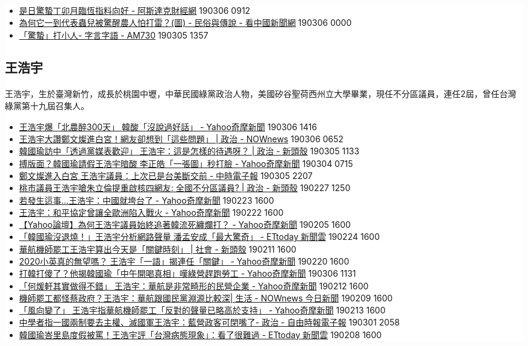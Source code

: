 - [是日驚蟄丁卯月臨恆指料向好 - 阿斯達克財經網](http://www.aastocks.com/tc/stocks/news/comment.aspx?id=22471 "是日驚蟄丁卯月臨恆指料向好 - 阿斯達克財經網") 190306 0912
- [為何它一到代表蟲兒被驚醒農人怕打雷？(圖) - 民俗與傳說 - 看中國新聞網](https://www.secretchina.com/news/b5/2019/03/06/886562.html "為何它一到代表蟲兒被驚醒農人怕打雷？(圖) - 民俗與傳說 - 看中國新聞網") 190306 0000
- [「驚蟄」打小人- 字言字語 - AM730](https://www.am730.com.hk/amvideo/%E5%AD%97%E8%A8%80%E5%AD%97%E8%AA%9E/%E3%80%8C%E9%A9%9A%E8%9F%84%E3%80%8D%E6%89%93%E5%B0%8F%E4%BA%BA-163985 "「驚蟄」打小人- 字言字語 - AM730") 190305 1357

## 王浩宇

王浩宇，生於臺灣新竹，成長於桃園中壢，中華民國綠黨政治人物，美國矽谷聖荷西州立大學畢業，現任不分區議員，連任2屆，曾任台灣綠黨第十九屆召集人。
- [王浩宇爆「北農醉300天」 韓酸「沒說過好話」 - Yahoo奇摩新聞](https://tw.news.yahoo.com/video/%E7%8E%8B%E6%B5%A9%E5%AE%87%E7%88%86-%E5%8C%97%E8%BE%B2%E9%86%89300%E5%A4%A9-%E9%9F%93%E9%85%B8-%E6%B2%92%E8%AA%AA%E9%81%8E%E5%A5%BD%E8%A9%B1-055831510.html "王浩宇爆「北農醉300天」 韓酸「沒說過好話」 - Yahoo奇摩新聞") 190306 1416
- [王浩宇大讚鄭文燦進白宮！網友卻想到「這些問題」 | 政治 - NOWnews](https://www.nownews.com/news/20190306/3256152/ "王浩宇大讚鄭文燦進白宮！網友卻想到「這些問題」 | 政治 - NOWnews") 190306 0652
- [韓國瑜訪中「透過黨媒表歡迎」 王浩宇：這是怎樣的待遇呀？ | 政治 - 新頭殼](https://newtalk.tw/news/view/2019-03-05/215249 "韓國瑜訪中「透過黨媒表歡迎」 王浩宇：這是怎樣的待遇呀？ | 政治 - 新頭殼") 190305 1133
- [搏版面？韓國瑜請假王浩宇暗酸 李正皓「一張圖」秒打臉 - Yahoo奇摩新聞](https://tw.news.yahoo.com/%E6%90%8F%E7%89%88%E9%9D%A2-%E9%9F%93%E5%9C%8B%E7%91%9C%E8%AB%8B%E5%81%87%E7%8E%8B%E6%B5%A9%E5%AE%87%E6%9A%97%E9%85%B8-%E6%9D%8E%E6%AD%A3%E7%9A%93-%E5%BC%B5%E5%9C%96-%E7%A7%92%E6%89%93%E8%87%89-231526851.html "搏版面？韓國瑜請假王浩宇暗酸 李正皓「一張圖」秒打臉 - Yahoo奇摩新聞") 190304 0715
- [鄭文燦進入白宮 王浩宇議員：上次已是台美斷交前 - 中時電子報](https://www.chinatimes.com/realtimenews/20190305004859-260407 "鄭文燦進入白宮 王浩宇議員：上次已是台美斷交前 - 中時電子報") 190305 2207
- [桃市議員王浩宇嗆朱立倫提重啟核四網友: 全國不分區議員? | 政治 - 新頭殼](https://newtalk.tw/news/view/2019-02-27/212976 "桃市議員王浩宇嗆朱立倫提重啟核四網友: 全國不分區議員? | 政治 - 新頭殼") 190227 1250
- [若發生這事…王浩宇：中國就垮台了 - Yahoo奇摩新聞](https://tw.news.yahoo.com/%E8%8B%A5%E7%99%BC%E7%94%9F%E9%80%99%E4%BA%8B-%E7%8E%8B%E6%B5%A9%E5%AE%87-%E4%B8%AD%E5%9C%8B%E5%B0%B1%E5%9E%AE%E5%8F%B0%E4%BA%86-032015895.html "若發生這事…王浩宇：中國就垮台了 - Yahoo奇摩新聞") 190223 1600
- [王浩宇：和平協定曾讓全歐洲陷入戰火 - Yahoo奇摩新聞](https://tw.news.yahoo.com/%E7%8E%8B%E6%B5%A9%E5%AE%87-%E5%92%8C%E5%B9%B3%E5%8D%94%E5%AE%9A%E6%9B%BE%E8%AE%93%E5%85%A8%E6%AD%90%E6%B4%B2%E9%99%B7%E5%85%A5%E6%88%B0%E7%81%AB-101016206.html "王浩宇：和平協定曾讓全歐洲陷入戰火 - Yahoo奇摩新聞") 190222 1600
- [【Yahoo論壇】為何王浩宇議員始終追著韓流死纏爛打？ - Yahoo奇摩新聞](https://tw.news.yahoo.com/%E3%80%90yahoo%E8%AB%96%E5%A3%87%E3%80%91%E7%82%BA%E4%BD%95%E7%8E%8B%E6%B5%A9%E5%AE%87%E8%AD%B0%E5%93%A1%E5%A7%8B%E7%B5%82%E8%BF%BD%E8%91%97%E9%9F%93%E6%B5%81%E6%AD%BB%E7%BA%8F%E7%88%9B%E6%89%93-035341906.html "【Yahoo論壇】為何王浩宇議員始終追著韓流死纏爛打？ - Yahoo奇摩新聞") 190205 1600
- [「韓國瑜沒退燒！」王浩宇分析網路聲量 潘孟安成「最大驚奇」 - ETtoday 新聞雲](https://www.ettoday.net/news/20190224/1385494.htm "「韓國瑜沒退燒！」王浩宇分析網路聲量 潘孟安成「最大驚奇」 - ETtoday 新聞雲") 190224 1600
- [華航機師罷工王浩宇算出今天是「關鍵時刻」 | 社會 - 新頭殼](https://newtalk.tw/news/view/2019-02-11/205416 "華航機師罷工王浩宇算出今天是「關鍵時刻」 | 社會 - 新頭殼") 190211 1600
- [2020小英真的無望嗎？ 王浩宇「一語」揭連任「關鍵」 - Yahoo奇摩新聞](https://tw.news.yahoo.com/2020%E5%B0%8F%E8%8B%B1%E7%9C%9F%E7%9A%84%E7%84%A1%E6%9C%9B%E5%97%8E-%E7%8E%8B%E6%B5%A9%E5%AE%87-%E8%AA%9E-%E6%8F%AD%E9%80%A3%E4%BB%BB-%E9%97%9C%E9%8D%B5-042958667.html "2020小英真的無望嗎？ 王浩宇「一語」揭連任「關鍵」 - Yahoo奇摩新聞") 190220 1600
- [打韓打傻了？他揭韓國瑜「中午開喝真相」嘆綠營趕跑勞工 - Yahoo奇摩新聞](https://tw.news.yahoo.com/%E6%89%93%E9%9F%93%E6%89%93%E5%82%BB%E4%BA%86-%E4%BB%96%E6%8F%AD%E9%9F%93%E5%9C%8B%E7%91%9C-%E4%B8%AD%E5%8D%88%E9%96%8B%E5%96%9D%E7%9C%9F%E7%9B%B8-%E5%98%86%E7%B6%A0%E7%87%9F%E8%B6%95%E8%B7%91%E5%8B%9E%E5%B7%A5-033102680.html "打韓打傻了？他揭韓國瑜「中午開喝真相」嘆綠營趕跑勞工 - Yahoo奇摩新聞") 190306 1131
- [「何煖軒其實做得不錯」 王浩宇：華航是非常畸形的民營企業 - Yahoo奇摩新聞](https://tw.news.yahoo.com/%E4%BD%95%E7%85%96%E8%BB%92%E5%85%B6%E5%AF%A6%E5%81%9A%E5%BE%97%E4%B8%8D%E9%8C%AF-%E7%8E%8B%E6%B5%A9%E5%AE%87-%E8%8F%AF%E8%88%AA%E6%98%AF%E9%9D%9E%E5%B8%B8%E7%95%B8%E5%BD%A2%E7%9A%84%E6%B0%91%E7%87%9F%E4%BC%81%E6%A5%AD-023428420.html "「何煖軒其實做得不錯」 王浩宇：華航是非常畸形的民營企業 - Yahoo奇摩新聞") 190212 1600
- [機師罷工都怪蔡政府？王浩宇：華航跟國民黨淵源比較深| 生活 - NOWnews 今日新聞](https://www.nownews.com/news/20190209/3217374/ "機師罷工都怪蔡政府？王浩宇：華航跟國民黨淵源比較深| 生活 - NOWnews 今日新聞") 190209 1600
- [「風向變了」 王浩宇指華航機師罷工「反對的聲量已略高於支持」 - Yahoo奇摩新聞](https://tw.news.yahoo.com/%E9%A2%A8%E5%90%91%E8%AE%8A%E4%BA%86-%E7%8E%8B%E6%B5%A9%E5%AE%87%E6%8C%87%E8%8F%AF%E8%88%AA%E6%A9%9F%E5%B8%AB%E7%BD%B7%E5%B7%A5-%E5%8F%8D%E5%B0%8D%E7%9A%84%E8%81%B2%E9%87%8F%E5%B7%B2%E7%95%A5%E9%AB%98%E6%96%BC%E6%94%AF%E6%8C%81-041746416.html "「風向變了」 王浩宇指華航機師罷工「反對的聲量已略高於支持」 - Yahoo奇摩新聞") 190213 1600
- [中學者指一國兩制要去主權、滅國軍王浩宇：藍營政客可閉嘴了- 政治 - 自由時報電子報](https://m.ltn.com.tw/news/politics/breakingnews/2713569 "中學者指一國兩制要去主權、滅國軍王浩宇：藍營政客可閉嘴了- 政治 - 自由時報電子報") 190301 2058
- [韓國瑜峇里島度假被罵！王浩宇評「台灣病態現象」：看了很難過 - ETtoday 新聞雲](https://www.ettoday.net/news/20190208/1374324.htm "韓國瑜峇里島度假被罵！王浩宇評「台灣病態現象」：看了很難過 - ETtoday 新聞雲") 190208 1600